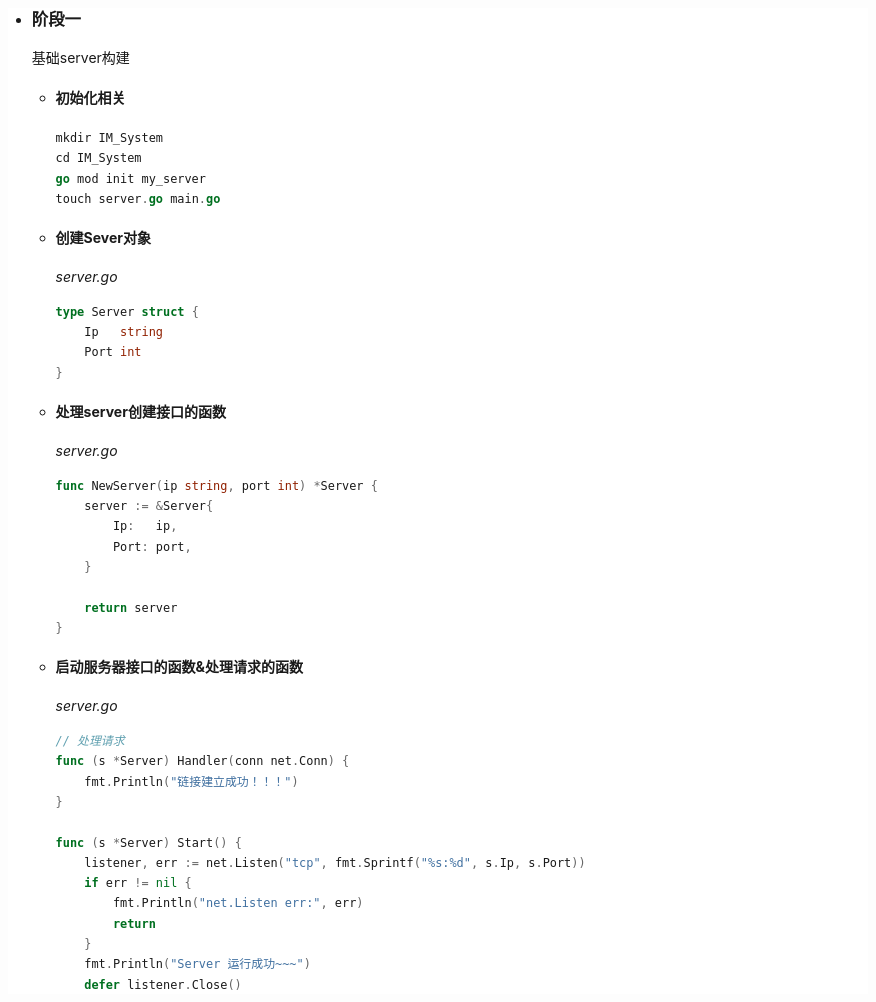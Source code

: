 - ### 阶段一

  基础server构建

  - #### 初始化相关

    ```go
    mkdir IM_System
    cd IM_System
    go mod init my_server
    touch server.go main.go 
    ```

  - #### 创建Sever对象

    *server.go*

    ```go
    type Server struct {
    	Ip   string
    	Port int
    }
    ```

  - #### 处理server创建接口的函数

    *server.go*

    ```go
    func NewServer(ip string, port int) *Server {
    	server := &Server{
    		Ip:   ip,
    		Port: port,
    	}
    
    	return server
    }
    ```

  - #### 启动服务器接口的函数&处理请求的函数

    *server.go*

    ```go
    // 处理请求
    func (s *Server) Handler(conn net.Conn) {
    	fmt.Println("链接建立成功！！！")
    }
    
    func (s *Server) Start() {
    	listener, err := net.Listen("tcp", fmt.Sprintf("%s:%d", s.Ip, s.Port))
    	if err != nil {
    		fmt.Println("net.Listen err:", err)
    		return
    	}
    	fmt.Println("Server 运行成功~~~")
    	defer listener.Close()
    